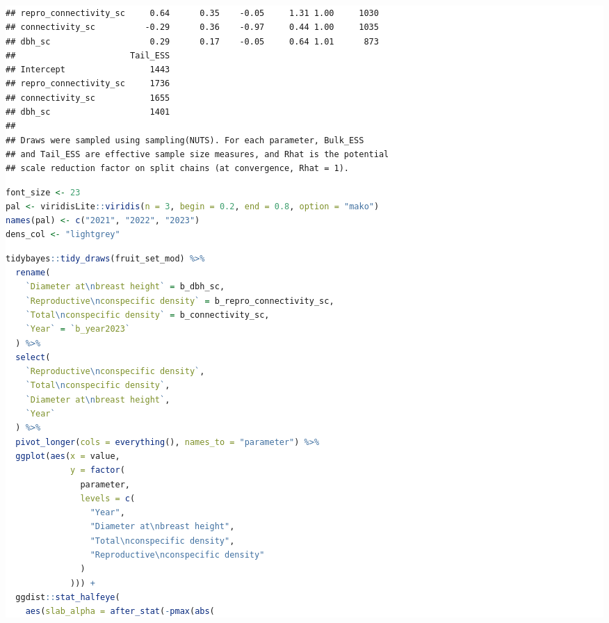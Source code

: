     ## repro_connectivity_sc     0.64      0.35    -0.05     1.31 1.00     1030
    ## connectivity_sc          -0.29      0.36    -0.97     0.44 1.00     1035
    ## dbh_sc                    0.29      0.17    -0.05     0.64 1.01      873
    ##                       Tail_ESS
    ## Intercept                 1443
    ## repro_connectivity_sc     1736
    ## connectivity_sc           1655
    ## dbh_sc                    1401
    ## 
    ## Draws were sampled using sampling(NUTS). For each parameter, Bulk_ESS
    ## and Tail_ESS are effective sample size measures, and Rhat is the potential
    ## scale reduction factor on split chains (at convergence, Rhat = 1).

``` r
font_size <- 23
pal <- viridisLite::viridis(n = 3, begin = 0.2, end = 0.8, option = "mako")
names(pal) <- c("2021", "2022", "2023")
dens_col <- "lightgrey"
```

``` r
tidybayes::tidy_draws(fruit_set_mod) %>%
  rename(
    `Diameter at\nbreast height` = b_dbh_sc,
    `Reproductive\nconspecific density` = b_repro_connectivity_sc,
    `Total\nconspecific density` = b_connectivity_sc,
    `Year` = `b_year2023`
  ) %>%
  select(
    `Reproductive\nconspecific density`,
    `Total\nconspecific density`,
    `Diameter at\nbreast height`,
    `Year`
  ) %>%
  pivot_longer(cols = everything(), names_to = "parameter") %>%
  ggplot(aes(x = value,
             y = factor(
               parameter,
               levels = c(
                 "Year",
                 "Diameter at\nbreast height",
                 "Total\nconspecific density",
                 "Reproductive\nconspecific density"
               )
             ))) +
  ggdist::stat_halfeye(
    aes(slab_alpha = after_stat(-pmax(abs(
```